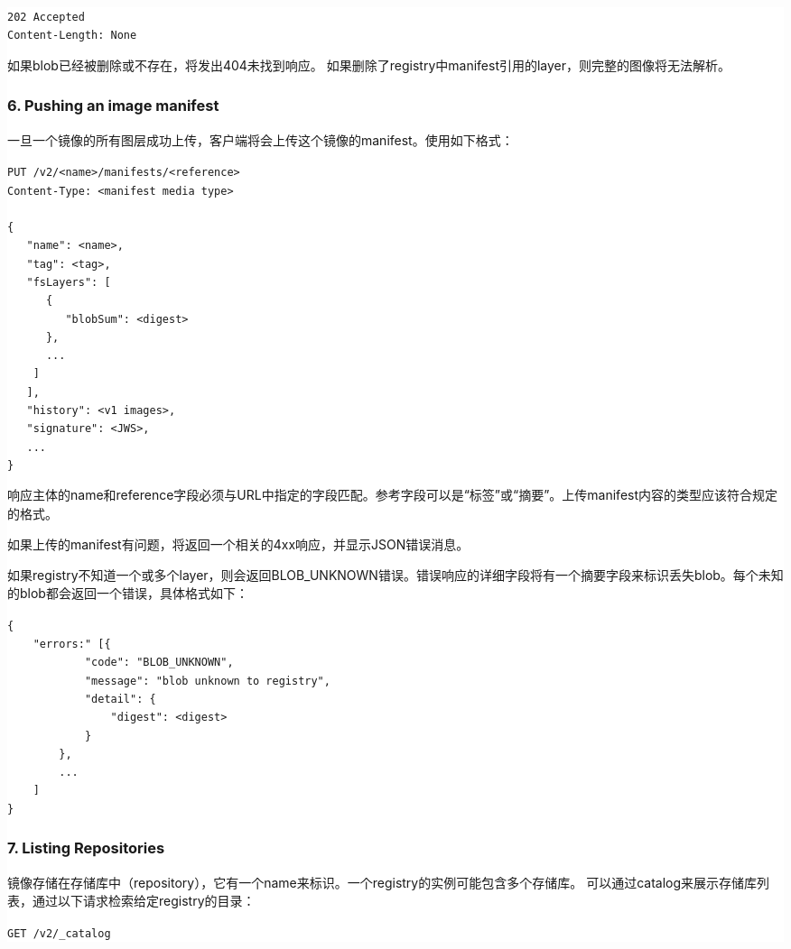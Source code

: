 ```
202 Accepted
Content-Length: None
```
如果blob已经被删除或不存在，将发出404未找到响应。 如果删除了registry中manifest引用的layer，则完整的图像将无法解析。


### 6. Pushing an image manifest

一旦一个镜像的所有图层成功上传，客户端将会上传这个镜像的manifest。使用如下格式：

```
PUT /v2/<name>/manifests/<reference>
Content-Type: <manifest media type>

{
   "name": <name>,
   "tag": <tag>,
   "fsLayers": [
      {
         "blobSum": <digest>
      },
      ...
    ]
   ],
   "history": <v1 images>,
   "signature": <JWS>,
   ...
}
```
响应主体的name和reference字段必须与URL中指定的字段匹配。参考字段可以是“标签”或“摘要”。上传manifest内容的类型应该符合规定的格式。

如果上传的manifest有问题，将返回一个相关的4xx响应，并显示JSON错误消息。

如果registry不知道一个或多个layer，则会返回BLOB_UNKNOWN错误。错误响应的详细字段将有一个摘要字段来标识丢失blob。每个未知的blob都会返回一个错误，具体格式如下：

```
{
    "errors:" [{
            "code": "BLOB_UNKNOWN",
            "message": "blob unknown to registry",
            "detail": {
                "digest": <digest>
            }
        },
        ...
    ]
}

```

### 7. Listing Repositories

镜像存储在存储库中（repository），它有一个name来标识。一个registry的实例可能包含多个存储库。 可以通过catalog来展示存储库列表，通过以下请求检索给定registry的目录：
```
GET /v2/_catalog
```
